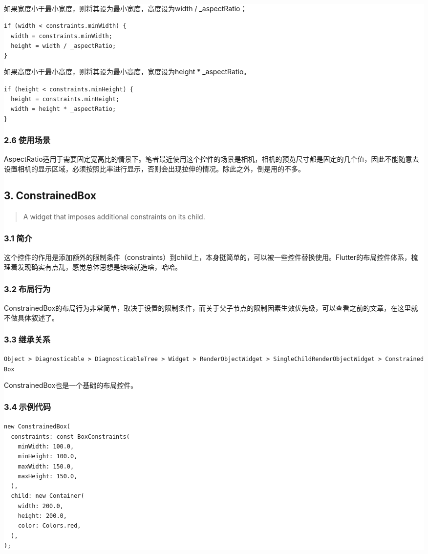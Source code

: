 如果宽度小于最小宽度，则将其设为最小宽度，高度设为width / _aspectRatio；

```
if (width < constraints.minWidth) {
  width = constraints.minWidth;
  height = width / _aspectRatio;
}
```

如果高度小于最小高度，则将其设为最小高度，宽度设为height * _aspectRatio。

```
if (height < constraints.minHeight) {
  height = constraints.minHeight;
  width = height * _aspectRatio;
}
```


### 2.6 使用场景

AspectRatio适用于需要固定宽高比的情景下。笔者最近使用这个控件的场景是相机，相机的预览尺寸都是固定的几个值，因此不能随意去设置相机的显示区域，必须按照比率进行显示，否则会出现拉伸的情况。除此之外，倒是用的不多。


## 3. ConstrainedBox

> A widget that imposes additional constraints on its child.

### 3.1 简介

这个控件的作用是添加额外的限制条件（constraints）到child上，本身挺简单的，可以被一些控件替换使用。Flutter的布局控件体系，梳理着发现确实有点乱，感觉总体思想是缺啥就造啥，哈哈。

### 3.2 布局行为

ConstrainedBox的布局行为非常简单，取决于设置的限制条件，而关于父子节点的限制因素生效优先级，可以查看之前的文章，在这里就不做具体叙述了。

### 3.3 继承关系

```
Object > Diagnosticable > DiagnosticableTree > Widget > RenderObjectWidget > SingleChildRenderObjectWidget > ConstrainedBox
```

ConstrainedBox也是一个基础的布局控件。

### 3.4 示例代码

```
new ConstrainedBox(
  constraints: const BoxConstraints(
    minWidth: 100.0,
    minHeight: 100.0,
    maxWidth: 150.0,
    maxHeight: 150.0,
  ),
  child: new Container(
    width: 200.0,
    height: 200.0,
    color: Colors.red,
  ),
);
```
